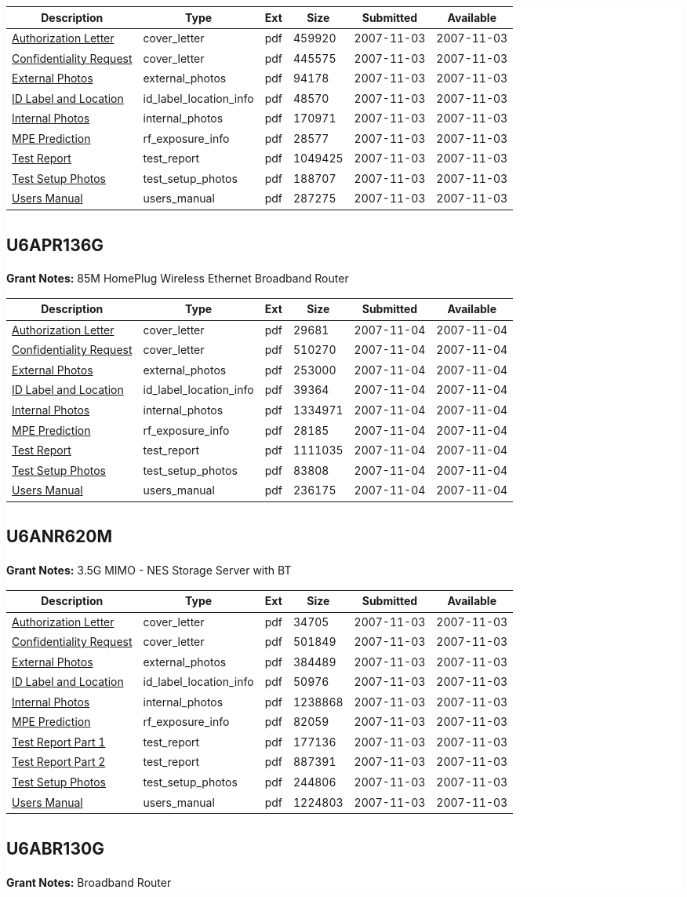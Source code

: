 | Description | Type | Ext | Size | Submitted | Available |
| ----------- | ---- | --- | ---- | --------- | --------- |
| [Authorization Letter](U6APR626G/ed2acc16492462027689246ef40d5862/863622.pdf) | cover_letter | pdf | 459920 | 2007-11-03 | 2007-11-03 |
| [Confidentiality Request](U6APR626G/ed2acc16492462027689246ef40d5862/863623.pdf) | cover_letter | pdf | 445575 | 2007-11-03 | 2007-11-03 |
| [External Photos](U6APR626G/ed2acc16492462027689246ef40d5862/863625.pdf) | external_photos | pdf | 94178 | 2007-11-03 | 2007-11-03 |
| [ID Label and Location](U6APR626G/ed2acc16492462027689246ef40d5862/863626.pdf) | id_label_location_info | pdf | 48570 | 2007-11-03 | 2007-11-03 |
| [Internal Photos](U6APR626G/ed2acc16492462027689246ef40d5862/863627.pdf) | internal_photos | pdf | 170971 | 2007-11-03 | 2007-11-03 |
| [MPE Prediction](U6APR626G/ed2acc16492462027689246ef40d5862/863630.pdf) | rf_exposure_info | pdf | 28577 | 2007-11-03 | 2007-11-03 |
| [Test Report](U6APR626G/ed2acc16492462027689246ef40d5862/863632.pdf) | test_report | pdf | 1049425 | 2007-11-03 | 2007-11-03 |
| [Test Setup Photos](U6APR626G/ed2acc16492462027689246ef40d5862/863633.pdf) | test_setup_photos | pdf | 188707 | 2007-11-03 | 2007-11-03 |
| [Users Manual](U6APR626G/ed2acc16492462027689246ef40d5862/863634.pdf) | users_manual | pdf | 287275 | 2007-11-03 | 2007-11-03 |
## U6APR136G
**Grant Notes:** 85M HomePlug Wireless Ethernet Broadband Router

| Description | Type | Ext | Size | Submitted | Available |
| ----------- | ---- | --- | ---- | --------- | --------- |
| [Authorization Letter](U6APR136G/b79ccde850d648e3a3018699861810ac/863698.pdf) | cover_letter | pdf | 29681 | 2007-11-04 | 2007-11-04 |
| [Confidentiality Request](U6APR136G/b79ccde850d648e3a3018699861810ac/863699.pdf) | cover_letter | pdf | 510270 | 2007-11-04 | 2007-11-04 |
| [External Photos](U6APR136G/b79ccde850d648e3a3018699861810ac/863701.pdf) | external_photos | pdf | 253000 | 2007-11-04 | 2007-11-04 |
| [ID Label and Location](U6APR136G/b79ccde850d648e3a3018699861810ac/863702.pdf) | id_label_location_info | pdf | 39364 | 2007-11-04 | 2007-11-04 |
| [Internal Photos](U6APR136G/b79ccde850d648e3a3018699861810ac/863703.pdf) | internal_photos | pdf | 1334971 | 2007-11-04 | 2007-11-04 |
| [MPE Prediction](U6APR136G/b79ccde850d648e3a3018699861810ac/863706.pdf) | rf_exposure_info | pdf | 28185 | 2007-11-04 | 2007-11-04 |
| [Test Report](U6APR136G/b79ccde850d648e3a3018699861810ac/863708.pdf) | test_report | pdf | 1111035 | 2007-11-04 | 2007-11-04 |
| [Test Setup Photos](U6APR136G/b79ccde850d648e3a3018699861810ac/863709.pdf) | test_setup_photos | pdf | 83808 | 2007-11-04 | 2007-11-04 |
| [Users Manual](U6APR136G/b79ccde850d648e3a3018699861810ac/863710.pdf) | users_manual | pdf | 236175 | 2007-11-04 | 2007-11-04 |
## U6ANR620M
**Grant Notes:** 3.5G MIMO - NES Storage Server with BT

| Description | Type | Ext | Size | Submitted | Available |
| ----------- | ---- | --- | ---- | --------- | --------- |
| [Authorization Letter](U6ANR620M/acb869148d413f0468f9930c9f34c6bd/863580.pdf) | cover_letter | pdf | 34705 | 2007-11-03 | 2007-11-03 |
| [Confidentiality Request](U6ANR620M/acb869148d413f0468f9930c9f34c6bd/863581.pdf) | cover_letter | pdf | 501849 | 2007-11-03 | 2007-11-03 |
| [External Photos](U6ANR620M/acb869148d413f0468f9930c9f34c6bd/863583.pdf) | external_photos | pdf | 384489 | 2007-11-03 | 2007-11-03 |
| [ID Label and Location](U6ANR620M/acb869148d413f0468f9930c9f34c6bd/863584.pdf) | id_label_location_info | pdf | 50976 | 2007-11-03 | 2007-11-03 |
| [Internal Photos](U6ANR620M/acb869148d413f0468f9930c9f34c6bd/863585.pdf) | internal_photos | pdf | 1238868 | 2007-11-03 | 2007-11-03 |
| [MPE Prediction](U6ANR620M/acb869148d413f0468f9930c9f34c6bd/863588.pdf) | rf_exposure_info | pdf | 82059 | 2007-11-03 | 2007-11-03 |
| [Test Report Part 1](U6ANR620M/acb869148d413f0468f9930c9f34c6bd/863590.pdf) | test_report | pdf | 177136 | 2007-11-03 | 2007-11-03 |
| [Test Report Part 2](U6ANR620M/acb869148d413f0468f9930c9f34c6bd/863591.pdf) | test_report | pdf | 887391 | 2007-11-03 | 2007-11-03 |
| [Test Setup Photos](U6ANR620M/acb869148d413f0468f9930c9f34c6bd/863592.pdf) | test_setup_photos | pdf | 244806 | 2007-11-03 | 2007-11-03 |
| [Users Manual](U6ANR620M/acb869148d413f0468f9930c9f34c6bd/863593.pdf) | users_manual | pdf | 1224803 | 2007-11-03 | 2007-11-03 |
## U6ABR130G
**Grant Notes:** Broadband Router